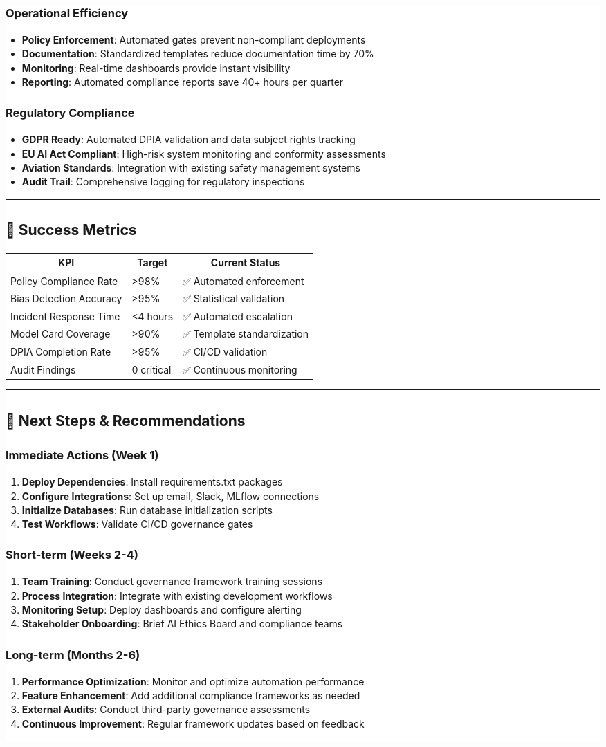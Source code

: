 ### **Operational Efficiency**
- **Policy Enforcement**: Automated gates prevent non-compliant deployments
- **Documentation**: Standardized templates reduce documentation time by 70%
- **Monitoring**: Real-time dashboards provide instant visibility
- **Reporting**: Automated compliance reports save 40+ hours per quarter

### **Regulatory Compliance**
- **GDPR Ready**: Automated DPIA validation and data subject rights tracking
- **EU AI Act Compliant**: High-risk system monitoring and conformity assessments
- **Aviation Standards**: Integration with existing safety management systems
- **Audit Trail**: Comprehensive logging for regulatory inspections

---

## 🎯 **Success Metrics**

| **KPI** | **Target** | **Current Status** |
|---------|------------|-------------------|
| Policy Compliance Rate | >98% | ✅ Automated enforcement |
| Bias Detection Accuracy | >95% | ✅ Statistical validation |
| Incident Response Time | <4 hours | ✅ Automated escalation |
| Model Card Coverage | >90% | ✅ Template standardization |
| DPIA Completion Rate | >95% | ✅ CI/CD validation |
| Audit Findings | 0 critical | ✅ Continuous monitoring |

---

## 🚀 **Next Steps & Recommendations**

### **Immediate Actions (Week 1)**
1. **Deploy Dependencies**: Install requirements.txt packages
2. **Configure Integrations**: Set up email, Slack, MLflow connections
3. **Initialize Databases**: Run database initialization scripts
4. **Test Workflows**: Validate CI/CD governance gates

### **Short-term (Weeks 2-4)**
1. **Team Training**: Conduct governance framework training sessions
2. **Process Integration**: Integrate with existing development workflows
3. **Monitoring Setup**: Deploy dashboards and configure alerting
4. **Stakeholder Onboarding**: Brief AI Ethics Board and compliance teams

### **Long-term (Months 2-6)**
1. **Performance Optimization**: Monitor and optimize automation performance
2. **Feature Enhancement**: Add additional compliance frameworks as needed
3. **External Audits**: Conduct third-party governance assessments
4. **Continuous Improvement**: Regular framework updates based on feedback

---